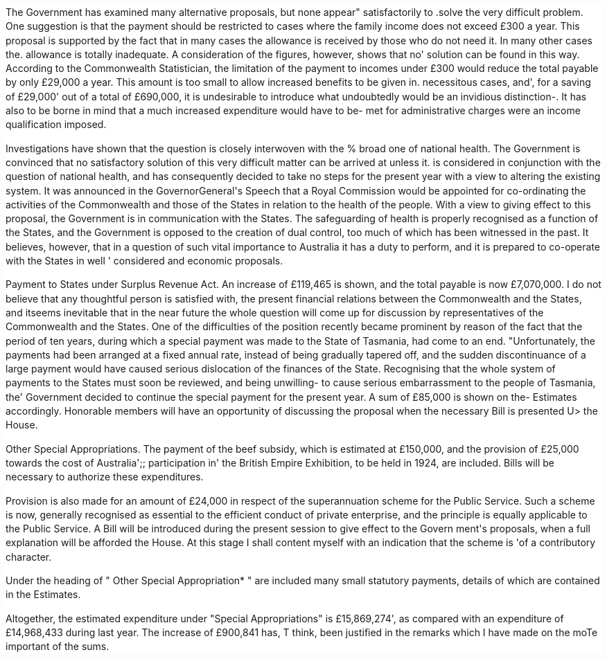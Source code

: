 The Government has examined many alternative proposals, but none appear" satisfactorily to .solve the very difficult problem. One suggestion  is that  the payment should be restricted to cases where the family income does not exceed £300 a year. This proposal is supported by the fact that in many cases the allowance is received by those who do not need it. In many other cases the. allowance is totally inadequate. A consideration of the figures, however, shows that no' solution can be found in this way. According to the Commonwealth Statistician, the limitation of the payment to incomes under £300 would reduce the total payable by only £29,000 a year. This amount is too small to allow increased benefits to be given in. necessitous cases, and', for a saving of £29,000' out of a total of £690,000, it is undesirable to  introduce  what undoubtedly would be an invidious distinction-. It has also to be borne in mind that a much increased expenditure would have to be- met for administrative charges were an income qualification imposed. 

Investigations have shown that the question is closely interwoven with the % broad one of national health. The Government is convinced that no satisfactory solution of this very difficult matter can be arrived at unless it. is considered in conjunction with the question of national health, and has consequently decided to take no steps for the present year with a view to altering the existing system. It was announced in the GovernorGeneral's Speech that a Royal Commission would be appointed for co-ordinating the activities of the Commonwealth and those of the States in relation to the health of the people. With a view to giving effect to this proposal, the Government is in communication with the States. The safeguarding of health is properly recognised as a function of the States, and the Government is opposed to the creation of dual control, too much of  which  has been witnessed in the past. It believes, however, that in a question of such vital importance to Australia it has a duty to perform, and it is prepared to co-operate with the States in well ' considered and economic proposals. 

Payment to States under Surplus Revenue Act. An increase of £119,465 is shown, and the total payable is now £7,070,000. I do not believe that any thoughtful person is satisfied with, the present financial relations between the Commonwealth and the States, and itseems inevitable that in the near future the whole question will come up for discussion by representatives of the Commonwealth and the States. One of the difficulties of the position recently became prominent by reason of the fact that the period of ten years, during which a special payment was made to the State of Tasmania, had come to an end. "Unfortunately, the payments had been arranged at a fixed annual rate, instead of being gradually tapered off, and the sudden discontinuance of a large payment would have caused serious dislocation of the finances of the State. Recognising that the whole system of payments to the States must soon be reviewed, and being unwilling- to cause serious embarrassment to the people of Tasmania, the' Government decided to continue the special payment for the present year. A sum of £85,000 is shown on the- Estimates accordingly. Honorable members will have an opportunity of discussing the proposal when the necessary Bill is presented U&gt; the House. 

Other Special Appropriations. The payment of the beef subsidy, which is estimated at £150,000, and the provision of £25,000 towards the cost of Australia';; participation in' the British Empire Exhibition, to be held in 1924, are included. Bills will be necessary to authorize these expenditures. 

Provision is also made for an amount of £24,000 in respect of the superannuation scheme for the Public Service. Such a scheme is now, generally recognised as essential to the efficient conduct of private enterprise, and the principle is equally applicable to the Public Service. A Bill will be introduced during the present session to give effect to the Govern ment's proposals, when a full explanation will be afforded the House. At this stage I shall content myself with an indication that the scheme is 'of a contributory character. 

Under the heading of " Other Special Appropriation* " are included many small statutory payments, details of which are contained in the Estimates. 

Altogether, the estimated expenditure under "Special Appropriations" is £15,869,274', as compared with an expenditure of £14,968,433 during last year. The increase of £900,841 has, T think, been justified in the remarks which I have made on the moTe important of the sums. 
